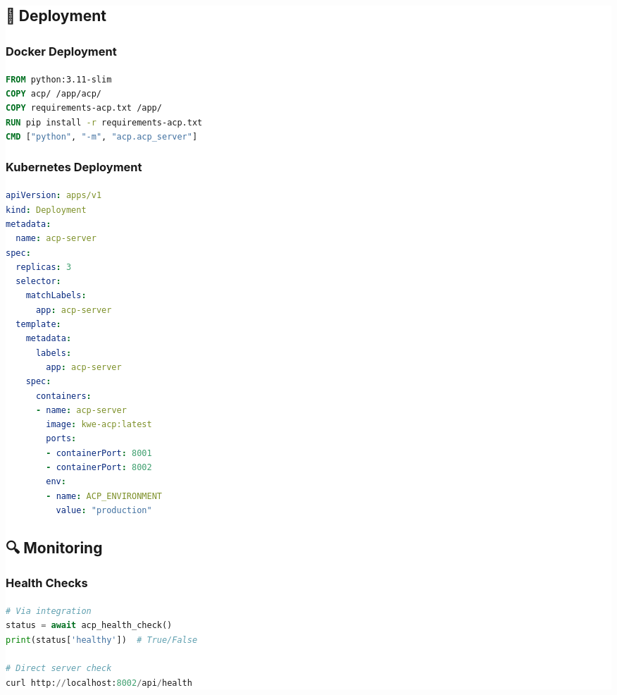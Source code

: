 ## 🚀 Deployment

### Docker Deployment
```dockerfile
FROM python:3.11-slim
COPY acp/ /app/acp/
COPY requirements-acp.txt /app/
RUN pip install -r requirements-acp.txt
CMD ["python", "-m", "acp.acp_server"]
```

### Kubernetes Deployment
```yaml
apiVersion: apps/v1
kind: Deployment
metadata:
  name: acp-server
spec:
  replicas: 3
  selector:
    matchLabels:
      app: acp-server
  template:
    metadata:
      labels:
        app: acp-server
    spec:
      containers:
      - name: acp-server
        image: kwe-acp:latest
        ports:
        - containerPort: 8001
        - containerPort: 8002
        env:
        - name: ACP_ENVIRONMENT
          value: "production"
```

## 🔍 Monitoring

### Health Checks
```python
# Via integration
status = await acp_health_check()
print(status['healthy'])  # True/False

# Direct server check
curl http://localhost:8002/api/health
```
